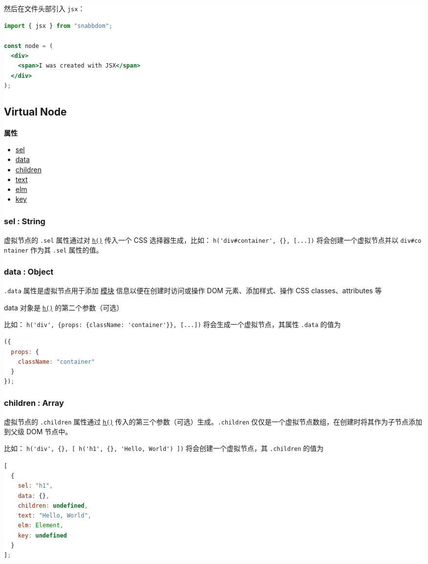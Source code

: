 然后在文件头部引入 `jsx`：

```jsx
import { jsx } from "snabbdom";

const node = (
  <div>
    <span>I was created with JSX</span>
  </div>
);
```

## Virtual Node

**属性**

- [sel](#sel--string)
- [data](#data--object)
- [children](#children--array)
- [text](#text--string)
- [elm](#elm--element)
- [key](#key--string--number)

### sel : String

虚拟节点的 `.sel` 属性通过对 [`h()`](#h) 传入一个 CSS 选择器生成，比如： `h('div#container', {}, [...])` 将会创建一个虚拟节点并以 `div#container` 作为其 `.sel` 属性的值。

### data : Object

`.data` 属性是虚拟节点用于添加 [模块](#%E6%A8%A1%E5%9D%97%E6%96%87%E6%A1%A3) 信息以便在创建时访问或操作 DOM 元素、添加样式、操作 CSS classes、attributes 等

data 对象是 [`h()`](#h) 的第二个参数（可选）

比如： `h('div', {props: {className: 'container'}}, [...])` 将会生成一个虚拟节点，其属性 `.data` 的值为

```mjs
({
  props: {
    className: "container"
  }
});
```

### children : Array<vnode>

虚拟节点的 `.children` 属性通过 [`h()`](#h) 传入的第三个参数（可选）生成。`.children` 仅仅是一个虚拟节点数组，在创建时将其作为子节点添加到父级 DOM 节点中。

比如： `h('div', {}, [ h('h1', {}, 'Hello, World') ])` 将会创建一个虚拟节点，其 `.children` 的值为

```mjs
[
  {
    sel: "h1",
    data: {},
    children: undefined,
    text: "Hello, World",
    elm: Element,
    key: undefined
  }
];
```
